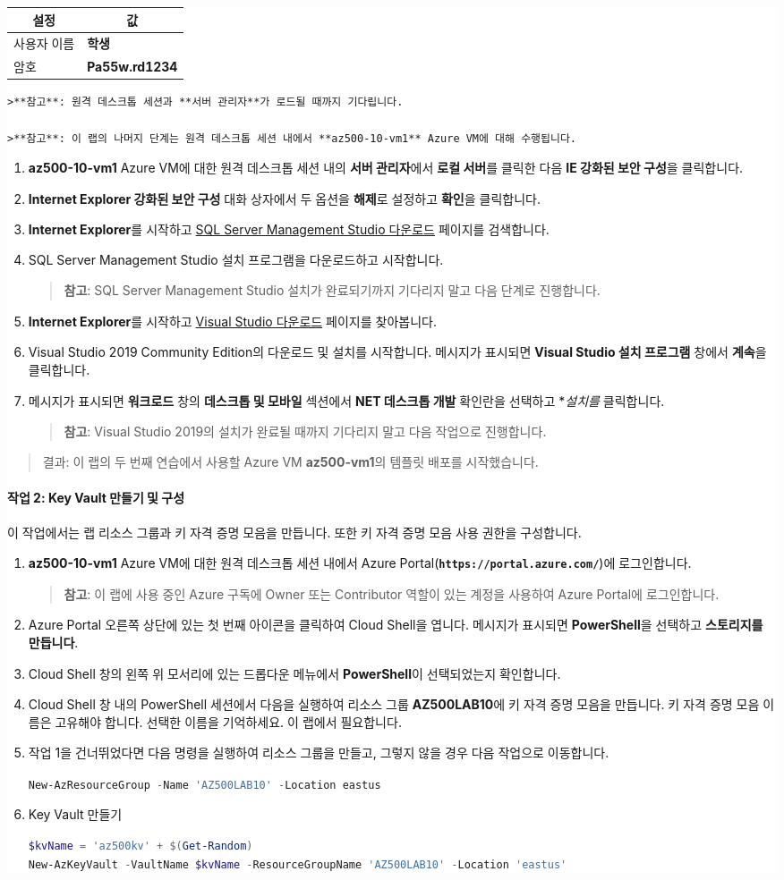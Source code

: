    |설정|값|
   |---|---|
   |사용자 이름| **학생** |
   |암호| **Pa55w.rd1234** |

    >**참고**: 원격 데스크톱 세션과 **서버 관리자**가 로드될 때까지 기다립니다.  

    >**참고**: 이 랩의 나머지 단계는 원격 데스크톱 세션 내에서 **az500-10-vm1** Azure VM에 대해 수행됩니다. 

1. **az500-10-vm1** Azure VM에 대한 원격 데스크톱 세션 내의 **서버 관리자**에서 **로컬 서버**를 클릭한 다음 **IE 강화된 보안 구성**을 클릭합니다.

1. **Internet Explorer 강화된 보안 구성** 대화 상자에서 두 옵션을 **해제**로 설정하고 **확인**을 클릭합니다.

1. **Internet Explorer**를 시작하고 [SQL Server Management Studio 다운로드](https://docs.microsoft.com/ko-kr/sql/ssms/download-sql-server-management-studio-ssms?view=sql-server-ver15) 페이지를 검색합니다.

1. SQL Server Management Studio 설치 프로그램을 다운로드하고 시작합니다.  

    >**참고**: SQL Server Management Studio 설치가 완료되기까지 기다리지 말고 다음 단계로 진행합니다. 

1. **Internet Explorer**를 시작하고 [Visual Studio 다운로드](https://visualstudio.microsoft.com/downloads/) 페이지를 찾아봅니다.

1. Visual Studio 2019 Community Edition의 다운로드 및 설치를 시작합니다. 메시지가 표시되면 **Visual Studio 설치 프로그램** 창에서 **계속**을 클릭합니다.

1. 메시지가 표시되면 **워크로드** 창의 **데스크톱 및 모바일** 섹션에서 **NET 데스크톱 개발** 확인란을 선택하고 **설치를* 클릭합니다.

    >**참고**: Visual Studio 2019의 설치가 완료될 때까지 기다리지 말고 다음 작업으로 진행합니다. 

> 결과: 이 랩의 두 번째 연습에서 사용할 Azure VM **az500-vm1**의 템플릿 배포를 시작했습니다.

#### 작업 2: Key Vault 만들기 및 구성

이 작업에서는 랩 리소스 그룹과 키 자격 증명 모음을 만듭니다. 또한 키 자격 증명 모음 사용 권한을 구성합니다.

1. **az500-10-vm1** Azure VM에 대한 원격 데스크톱 세션 내에서 Azure Portal(**`https://portal.azure.com/`**)에 로그인합니다.

    >**참고**: 이 랩에 사용 중인 Azure 구독에 Owner 또는 Contributor 역할이 있는 계정을 사용하여 Azure Portal에 로그인합니다.

1. Azure Portal 오른쪽 상단에 있는 첫 번째 아이콘을 클릭하여 Cloud Shell을 엽니다. 메시지가 표시되면 **PowerShell**을 선택하고 **스토리지를 만듭니다**.

1. Cloud Shell 창의 왼쪽 위 모서리에 있는 드롭다운 메뉴에서 **PowerShell**이 선택되었는지 확인합니다.

1. Cloud Shell 창 내의 PowerShell 세션에서 다음을 실행하여 리소스 그룹 **AZ500LAB10**에 키 자격 증명 모음을 만듭니다. 키 자격 증명 모음 이름은 고유해야 합니다. 선택한 이름을 기억하세요. 이 랩에서 필요합니다.  

1. 작업 1을 건너뛰었다면 다음 명령을 실행하여 리소스 그룹을 만들고, 그렇지 않을 경우 다음 작업으로 이동합니다.

    ```powershell
    New-AzResourceGroup -Name 'AZ500LAB10' -Location eastus
    ```

1. Key Vault 만들기

    ```powershell
    $kvName = 'az500kv' + $(Get-Random)
    New-AzKeyVault -VaultName $kvName -ResourceGroupName 'AZ500LAB10' -Location 'eastus'
    ```
